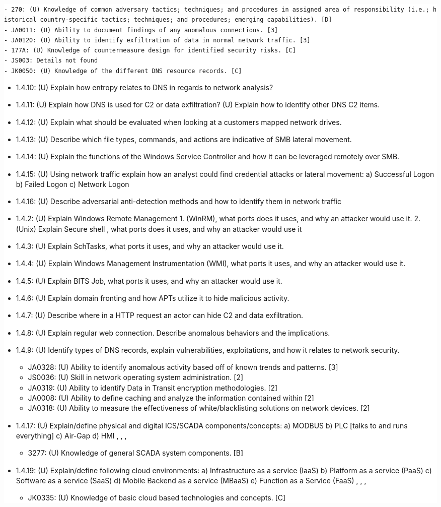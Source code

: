     - 270: (U) Knowledge of common adversary tactics; techniques; and procedures in assigned area of responsibility (i.e.; historical country-specific tactics; techniques; and procedures; emerging capabilities). [D]
    - JA0011: (U) Ability to document findings of any anomalous connections. [3]
    - JA0120: (U) Ability to identify exfiltration of data in normal network traffic. [3]
    - 177A: (U) Knowledge of countermeasure design for identified security risks. [C]
    - JS003: Details not found
    - JK0050: (U) Knowledge of the different DNS resource records. [C]


- 1.4.10: (U)  Explain how entropy relates to DNS in regards to network analysis?
- 1.4.11: (U)  Explain how DNS is used for C2 or data exfiltration?  (U)  Explain how to identify other DNS C2 items.
- 1.4.12: (U)  Explain what should be evaluated when looking at a customers mapped network drives.
- 1.4.13: (U)  Describe which file types, commands, and actions are indicative of SMB lateral movement.
- 1.4.14: (U)  Explain the functions of the Windows Service Controller and how it can be leveraged remotely over SMB.
- 1.4.15: (U)  Using network traffic explain how an analyst could find credential attacks or lateral movement: a) Successful Logon  b) Failed Logon c) Network Logon
- 1.4.16: (U)  Describe adversarial anti-detection methods and how to identify them in network traffic
- 1.4.2: (U)  Explain Windows Remote Management 1. (WinRM), what ports does it uses, and why an attacker would use it. 2. (Unix) Explain Secure shell , what ports does it uses, and why an attacker would use it
- 1.4.3: (U)  Explain SchTasks, what ports it uses, and why an attacker would use it.
- 1.4.4: (U)  Explain Windows Management Instrumentation (WMI), what ports it uses, and why an attacker would use it.
- 1.4.5: (U)  Explain BITS Job, what ports it uses, and why an attacker would use it.
- 1.4.6: (U)  Explain domain fronting and how APTs utilize it to hide malicious activity.
- 1.4.7: (U)  Describe where in a HTTP request an actor can hide C2 and data exfiltration.
- 1.4.8: (U)  Explain regular web connection.  Describe anomalous behaviors and the implications.
- 1.4.9: (U) Identify types of DNS records, explain vulnerabilities, exploitations, and how it relates to network security.

    - JA0328: (U) Ability to identify anomalous activity based off of known trends and patterns. [3]
    - JS0036: (U) Skill in network operating system administration. [2]
    - JA0319: (U) Ability to identify Data in Transit encryption methodologies. [2]
    - JA0008: (U) Ability to define caching and analyze the information contained within [2]
    - JA0318: (U) Ability to measure the effectiveness of white/blacklisting solutions on network devices. [2]


- 1.4.17: (U) Explain/define physical and digital ICS/SCADA components/concepts:  a) MODBUS b) PLC [talks to and runs everything] c) Air-Gap d) HMI , , ,

    - 3277: (U) Knowledge of general SCADA system components. [B]


- 1.4.19: (U) Explain/define following cloud environments: a) Infrastructure as a service (IaaS) b) Platform as a service (PaaS) c) Software as a service (SaaS) d) Mobile Backend as a service (MBaaS) e) Function as a Service (FaaS) , , ,

    - JK0335: (U) Knowledge of basic cloud based technologies and concepts. [C]

